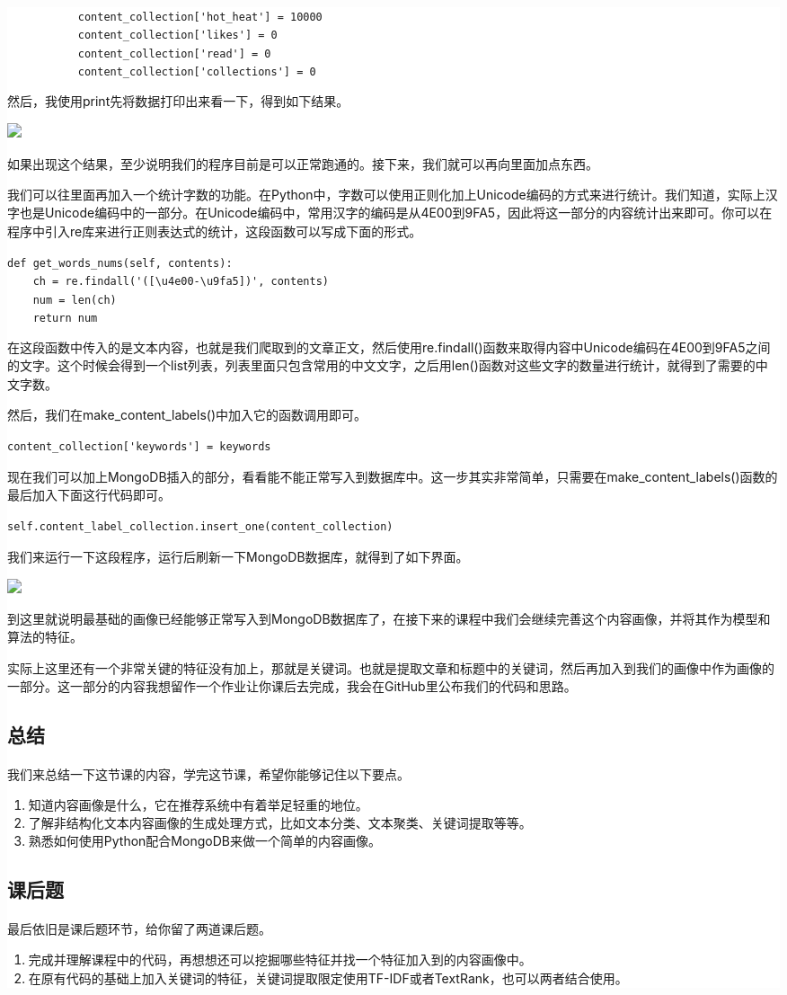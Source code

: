 ```
           content_collection['hot_heat'] = 10000
           content_collection['likes'] = 0
           content_collection['read'] = 0
           content_collection['collections'] = 0

```

然后，我使用print先将数据打印出来看一下，得到如下结果。

![](https://static001.geekbang.org/resource/image/9a/53/9a2yybf687b001ac6640c65bbf2d0e53.png?wh=3811x1189)

如果出现这个结果，至少说明我们的程序目前是可以正常跑通的。接下来，我们就可以再向里面加点东西。

我们可以往里面再加入一个统计字数的功能。在Python中，字数可以使用正则化加上Unicode编码的方式来进行统计。我们知道，实际上汉字也是Unicode编码中的一部分。在Unicode编码中，常用汉字的编码是从4E00到9FA5，因此将这一部分的内容统计出来即可。你可以在程序中引入re库来进行正则表达式的统计，这段函数可以写成下面的形式。

```
def get_words_nums(self, contents):
	ch = re.findall('([\u4e00-\u9fa5])', contents)
	num = len(ch)
	return num

```

在这段函数中传入的是文本内容，也就是我们爬取到的文章正文，然后使用re.findall()函数来取得内容中Unicode编码在4E00到9FA5之间的文字。这个时候会得到一个list列表，列表里面只包含常用的中文文字，之后用len()函数对这些文字的数量进行统计，就得到了需要的中文字数。

然后，我们在make\_content\_labels()中加入它的函数调用即可。

```
content_collection['keywords'] = keywords

```

现在我们可以加上MongoDB插入的部分，看看能不能正常写入到数据库中。这一步其实非常简单，只需要在make\_content\_labels()函数的最后加入下面这行代码即可。

```
self.content_label_collection.insert_one(content_collection)

```

我们来运行一下这段程序，运行后刷新一下MongoDB数据库，就得到了如下界面。

![](https://static001.geekbang.org/resource/image/d7/43/d75b9116415cf68bcb75b4d9bf5dc043.png?wh=3837x1976)

到这里就说明最基础的画像已经能够正常写入到MongoDB数据库了，在接下来的课程中我们会继续完善这个内容画像，并将其作为模型和算法的特征。

实际上这里还有一个非常关键的特征没有加上，那就是关键词。也就是提取文章和标题中的关键词，然后再加入到我们的画像中作为画像的一部分。这一部分的内容我想留作一个作业让你课后去完成，我会在GitHub里公布我们的代码和思路。

## 总结

我们来总结一下这节课的内容，学完这节课，希望你能够记住以下要点。

1. 知道内容画像是什么，它在推荐系统中有着举足轻重的地位。
2. 了解非结构化文本内容画像的生成处理方式，比如文本分类、文本聚类、关键词提取等等。
3. 熟悉如何使用Python配合MongoDB来做一个简单的内容画像。

## 课后题

最后依旧是课后题环节，给你留了两道课后题。

1. 完成并理解课程中的代码，再想想还可以挖掘哪些特征并找一个特征加入到的内容画像中。
2. 在原有代码的基础上加入关键词的特征，关键词提取限定使用TF-IDF或者TextRank，也可以两者结合使用。